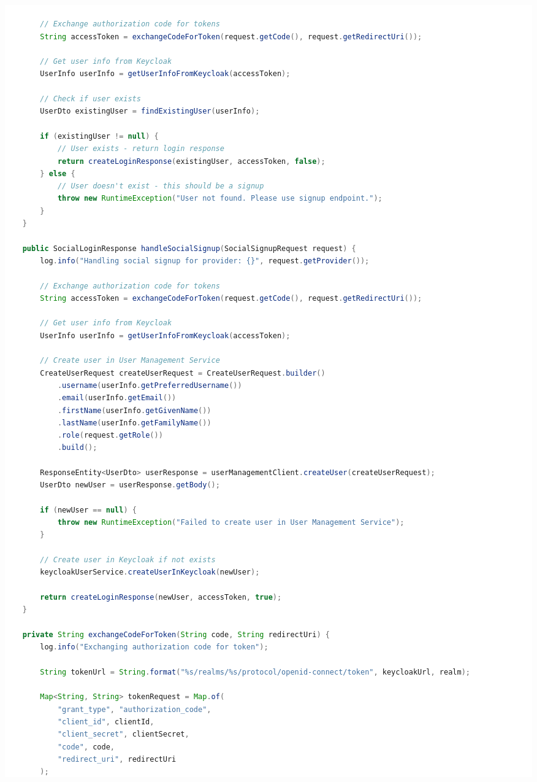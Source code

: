 ```java
        
        // Exchange authorization code for tokens
        String accessToken = exchangeCodeForToken(request.getCode(), request.getRedirectUri());
        
        // Get user info from Keycloak
        UserInfo userInfo = getUserInfoFromKeycloak(accessToken);
        
        // Check if user exists
        UserDto existingUser = findExistingUser(userInfo);
        
        if (existingUser != null) {
            // User exists - return login response
            return createLoginResponse(existingUser, accessToken, false);
        } else {
            // User doesn't exist - this should be a signup
            throw new RuntimeException("User not found. Please use signup endpoint.");
        }
    }

    public SocialLoginResponse handleSocialSignup(SocialSignupRequest request) {
        log.info("Handling social signup for provider: {}", request.getProvider());
        
        // Exchange authorization code for tokens
        String accessToken = exchangeCodeForToken(request.getCode(), request.getRedirectUri());
        
        // Get user info from Keycloak
        UserInfo userInfo = getUserInfoFromKeycloak(accessToken);
        
        // Create user in User Management Service
        CreateUserRequest createUserRequest = CreateUserRequest.builder()
            .username(userInfo.getPreferredUsername())
            .email(userInfo.getEmail())
            .firstName(userInfo.getGivenName())
            .lastName(userInfo.getFamilyName())
            .role(request.getRole())
            .build();
        
        ResponseEntity<UserDto> userResponse = userManagementClient.createUser(createUserRequest);
        UserDto newUser = userResponse.getBody();
        
        if (newUser == null) {
            throw new RuntimeException("Failed to create user in User Management Service");
        }
        
        // Create user in Keycloak if not exists
        keycloakUserService.createUserInKeycloak(newUser);
        
        return createLoginResponse(newUser, accessToken, true);
    }

    private String exchangeCodeForToken(String code, String redirectUri) {
        log.info("Exchanging authorization code for token");
        
        String tokenUrl = String.format("%s/realms/%s/protocol/openid-connect/token", keycloakUrl, realm);
        
        Map<String, String> tokenRequest = Map.of(
            "grant_type", "authorization_code",
            "client_id", clientId,
            "client_secret", clientSecret,
            "code", code,
            "redirect_uri", redirectUri
        );
```